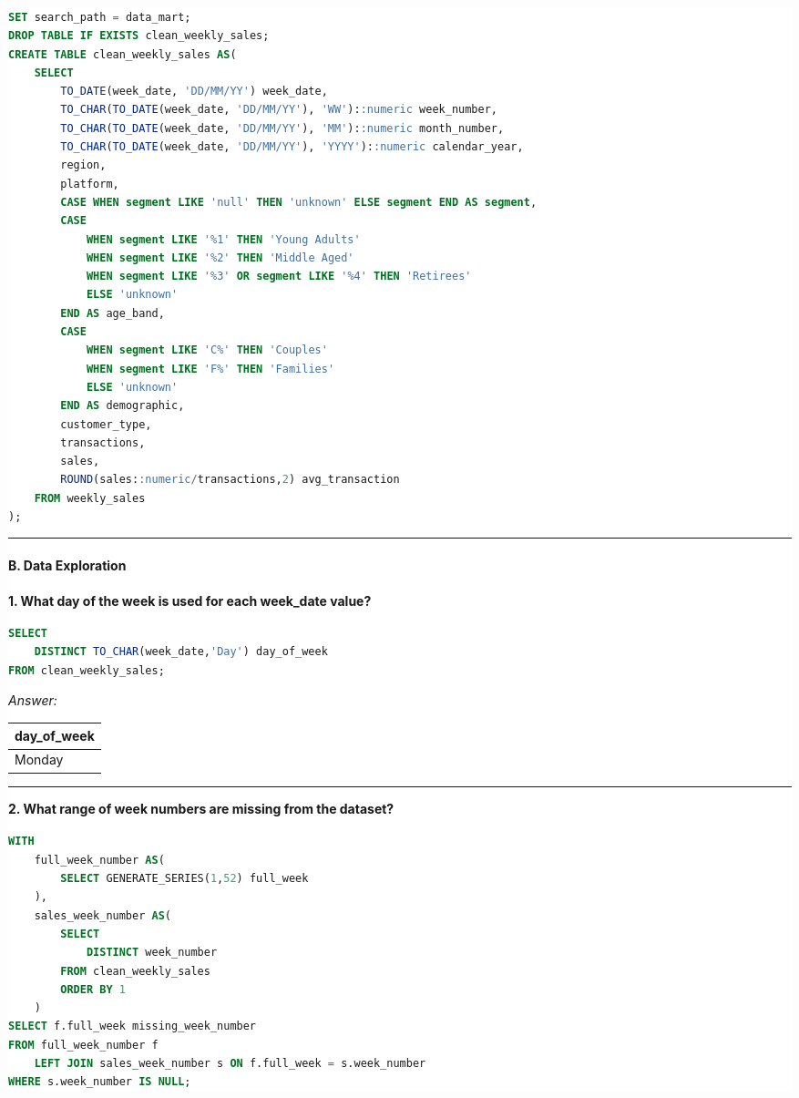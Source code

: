 ````sql
SET search_path = data_mart;
DROP TABLE IF EXISTS clean_weekly_sales;
CREATE TABLE clean_weekly_sales AS(
	SELECT
		TO_DATE(week_date, 'DD/MM/YY') week_date,
		TO_CHAR(TO_DATE(week_date, 'DD/MM/YY'), 'WW')::numeric week_number,
		TO_CHAR(TO_DATE(week_date, 'DD/MM/YY'), 'MM')::numeric month_number,
		TO_CHAR(TO_DATE(week_date, 'DD/MM/YY'), 'YYYY')::numeric calendar_year,
		region,
		platform,
		CASE WHEN segment LIKE 'null' THEN 'unknown' ELSE segment END AS segment,
		CASE
			WHEN segment LIKE '%1' THEN 'Young Adults'
			WHEN segment LIKE '%2' THEN 'Middle Aged'
			WHEN segment LIKE '%3' OR segment LIKE '%4' THEN 'Retirees'
			ELSE 'unknown'
		END AS age_band,
		CASE
			WHEN segment LIKE 'C%' THEN 'Couples' 
			WHEN segment LIKE 'F%' THEN 'Families'
			ELSE 'unknown'
		END AS demographic,
		customer_type,
		transactions,
		sales,
		ROUND(sales::numeric/transactions,2) avg_transaction
	FROM weekly_sales
);
````
***
#### B. Data Exploration
**1. What day of the week is used for each week_date value?**

````sql
SELECT
	DISTINCT TO_CHAR(week_date,'Day') day_of_week
FROM clean_weekly_sales;
````

*Answer:*

| **day_of_week** |
| --------------- |
| Monday          |
***
**2. What range of week numbers are missing from the dataset?**

````sql
WITH 
	full_week_number AS(
		SELECT GENERATE_SERIES(1,52) full_week
	),
	sales_week_number AS(
		SELECT
			DISTINCT week_number 
		FROM clean_weekly_sales
		ORDER BY 1
	)
SELECT f.full_week missing_week_number
FROM full_week_number f
	LEFT JOIN sales_week_number s ON f.full_week = s.week_number
WHERE s.week_number IS NULL;
````
